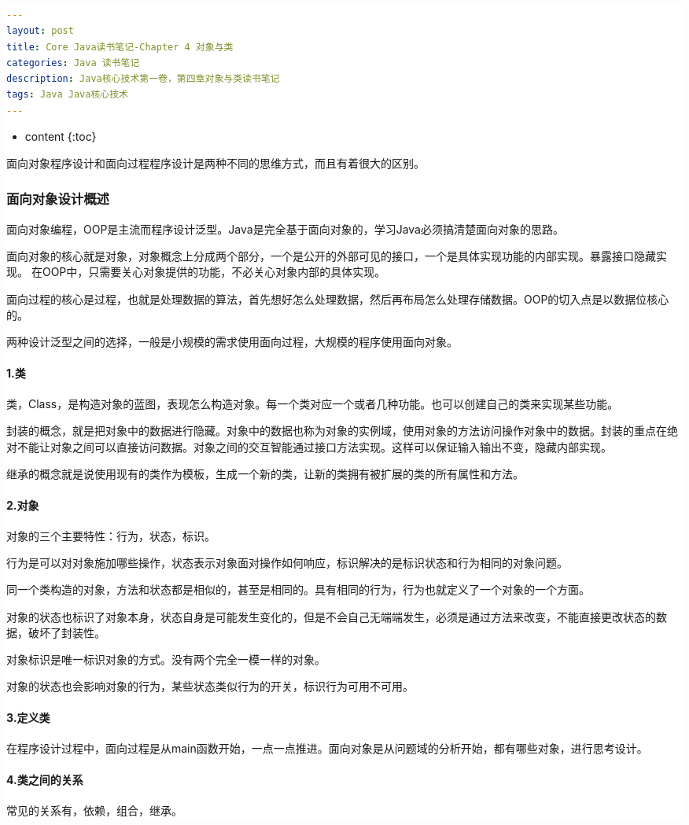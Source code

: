 ```yaml
---
layout: post
title: Core Java读书笔记-Chapter 4 对象与类
categories: Java 读书笔记
description: Java核心技术第一卷，第四章对象与类读书笔记
tags: Java Java核心技术
---
```


* content
{:toc}





面向对象程序设计和面向过程程序设计是两种不同的思维方式，而且有着很大的区别。

### 面向对象设计概述

面向对象编程，OOP是主流而程序设计泛型。Java是完全基于面向对象的，学习Java必须搞清楚面向对象的思路。

面向对象的核心就是对象，对象概念上分成两个部分，一个是公开的外部可见的接口，一个是具体实现功能的内部实现。暴露接口隐藏实现。
在OOP中，只需要关心对象提供的功能，不必关心对象内部的具体实现。

面向过程的核心是过程，也就是处理数据的算法，首先想好怎么处理数据，然后再布局怎么处理存储数据。OOP的切入点是以数据位核心的。

两种设计泛型之间的选择，一般是小规模的需求使用面向过程，大规模的程序使用面向对象。

#### 1.类

类，Class，是构造对象的蓝图，表现怎么构造对象。每一个类对应一个或者几种功能。也可以创建自己的类来实现某些功能。

封装的概念，就是把对象中的数据进行隐藏。对象中的数据也称为对象的实例域，使用对象的方法访问操作对象中的数据。封装的重点在绝对不能让对象之间可以直接访问数据。对象之间的交互智能通过接口方法实现。这样可以保证输入输出不变，隐藏内部实现。

继承的概念就是说使用现有的类作为模板，生成一个新的类，让新的类拥有被扩展的类的所有属性和方法。

#### 2.对象

对象的三个主要特性：行为，状态，标识。

行为是可以对对象施加哪些操作，状态表示对象面对操作如何响应，标识解决的是标识状态和行为相同的对象问题。

同一个类构造的对象，方法和状态都是相似的，甚至是相同的。具有相同的行为，行为也就定义了一个对象的一个方面。

对象的状态也标识了对象本身，状态自身是可能发生变化的，但是不会自己无端端发生，必须是通过方法来改变，不能直接更改状态的数据，破坏了封装性。

对象标识是唯一标识对象的方式。没有两个完全一模一样的对象。

对象的状态也会影响对象的行为，某些状态类似行为的开关，标识行为可用不可用。

#### 3.定义类

在程序设计过程中，面向过程是从main函数开始，一点一点推进。面向对象是从问题域的分析开始，都有哪些对象，进行思考设计。

#### 4.类之间的关系

常见的关系有，依赖，组合，继承。
